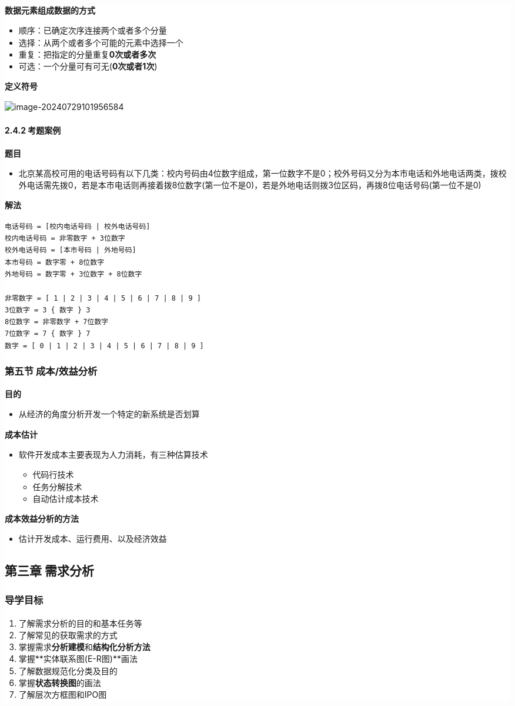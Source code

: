 **数据元素组成数据的方式**

- 顺序：已确定次序连接两个或者多个分量
- 选择：从两个或者多个可能的元素中选择一个
- 重复：把指定的分量重复**0次或者多次**
- 可选：一个分量可有可无(**0次或者1次**)

**定义符号**

![image-20240729101956584](https://lskypro-1309218011.cos.ap-shanghai.myqcloud.com/2024/07/29/66a6fc406c87b.png)

#### 2.4.2 考题案例

**题目**

- 北京某高校可用的电话号码有以下几类：校内号码由4位数字组成，第一位数字不是0；校外号码又分为本市电话和外地电话两类，拨校外电话需先拨0，若是本市电话则再接着拨8位数字(第一位不是0)，若是外地电话则拨3位区码，再拨8位电话号码(第一位不是0)

**解法**

```
电话号码 = [校内电话号码 | 校外电话号码]
校内电话号码 = 非零数字 + 3位数字
校外电话号码 = [本市号码 | 外地号码]
本市号码 = 数字零 + 8位数字
外地号码 = 数字零 + 3位数字 + 8位数字

非零数字 = [ 1 | 2 | 3 | 4 | 5 | 6 | 7 | 8 | 9 ]
3位数字 = 3 { 数字 } 3
8位数字 = 非零数字 + 7位数字
7位数字 = 7 { 数字 } 7
数字 = [ 0 | 1 | 2 | 3 | 4 | 5 | 6 | 7 | 8 | 9 ]
```

### 第五节 成本/效益分析

**目的**

- 从经济的角度分析开发一个特定的新系统是否划算

**成本估计**

- 软件开发成本主要表现为人力消耗，有三种估算技术

  - 代码行技术
  - 任务分解技术
  - 自动估计成本技术

**成本效益分析的方法**

- 估计开发成本、运行费用、以及经济效益

## 第三章 需求分析

### 导学目标

1. 了解需求分析的目的和基本任务等
2. 了解常见的获取需求的方式
3. 掌握需求**分析建模**和**结构化分析方法**
4. 掌握**实体联系图(E-R图)**画法
5. 了解数据规范化分类及目的
6. 掌握**状态转换图**的画法
7. 了解层次方框图和IPO图
